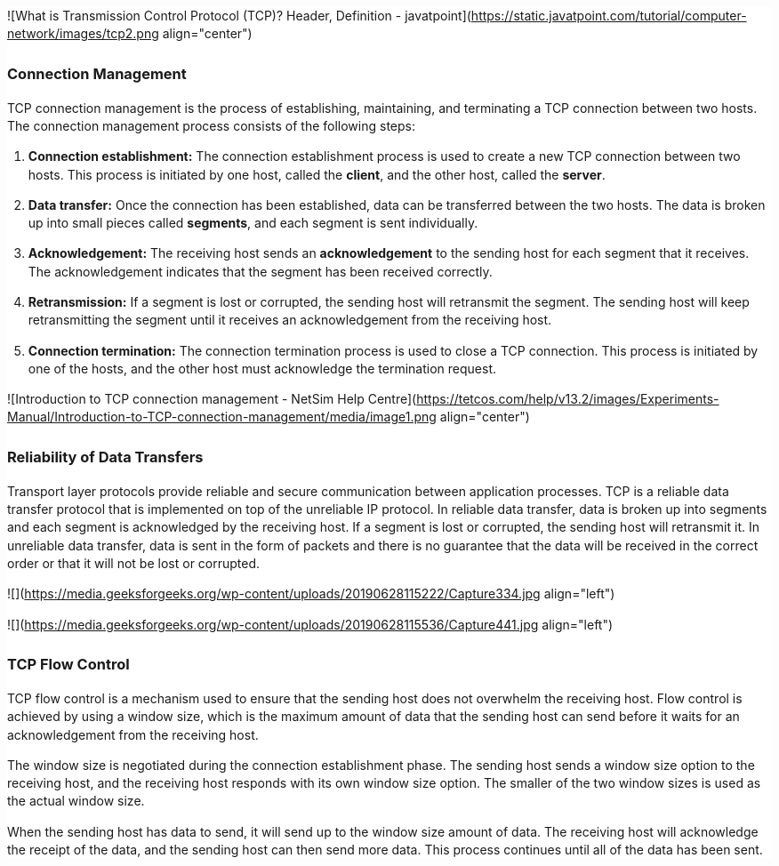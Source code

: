 
![What is Transmission Control Protocol (TCP)? Header, Definition - javatpoint](https://static.javatpoint.com/tutorial/computer-network/images/tcp2.png align="center")

### Connection Management

TCP connection management is the process of establishing, maintaining, and terminating a TCP connection between two hosts. The connection management process consists of the following steps:

1. **Connection establishment:** The connection establishment process is used to create a new TCP connection between two hosts. This process is initiated by one host, called the **client**, and the other host, called the **server**.
    
2. **Data transfer:** Once the connection has been established, data can be transferred between the two hosts. The data is broken up into small pieces called **segments**, and each segment is sent individually.
    
3. **Acknowledgement:** The receiving host sends an **acknowledgement** to the sending host for each segment that it receives. The acknowledgement indicates that the segment has been received correctly.
    
4. **Retransmission:** If a segment is lost or corrupted, the sending host will retransmit the segment. The sending host will keep retransmitting the segment until it receives an acknowledgement from the receiving host.
    
5. **Connection termination:** The connection termination process is used to close a TCP connection. This process is initiated by one of the hosts, and the other host must acknowledge the termination request.
    

![Introduction to TCP connection management - NetSim Help Centre](https://tetcos.com/help/v13.2/images/Experiments-Manual/Introduction-to-TCP-connection-management/media/image1.png align="center")

### Reliability of Data Transfers

Transport layer protocols provide reliable and secure communication between application processes. TCP is a reliable data transfer protocol that is implemented on top of the unreliable IP protocol. In reliable data transfer, data is broken up into segments and each segment is acknowledged by the receiving host. If a segment is lost or corrupted, the sending host will retransmit it. In unreliable data transfer, data is sent in the form of packets and there is no guarantee that the data will be received in the correct order or that it will not be lost or corrupted.

![](https://media.geeksforgeeks.org/wp-content/uploads/20190628115222/Capture334.jpg align="left")

![](https://media.geeksforgeeks.org/wp-content/uploads/20190628115536/Capture441.jpg align="left")

### TCP Flow Control

TCP flow control is a mechanism used to ensure that the sending host does not overwhelm the receiving host. Flow control is achieved by using a window size, which is the maximum amount of data that the sending host can send before it waits for an acknowledgement from the receiving host.

The window size is negotiated during the connection establishment phase. The sending host sends a window size option to the receiving host, and the receiving host responds with its own window size option. The smaller of the two window sizes is used as the actual window size.

When the sending host has data to send, it will send up to the window size amount of data. The receiving host will acknowledge the receipt of the data, and the sending host can then send more data. This process continues until all of the data has been sent.
